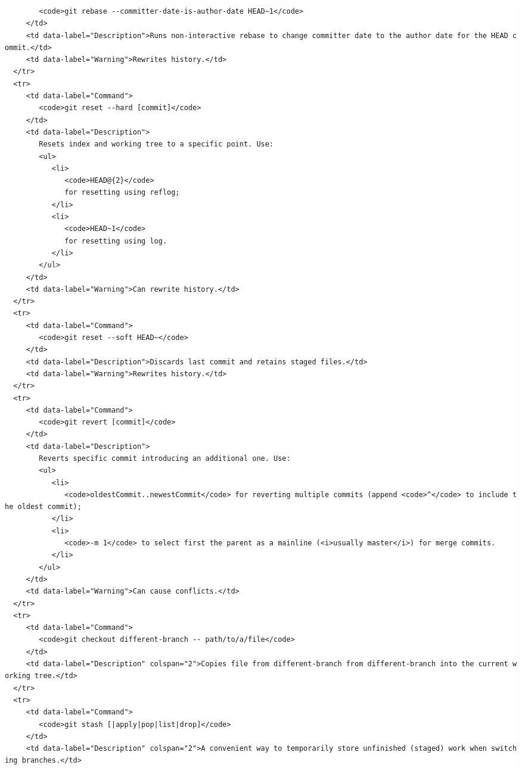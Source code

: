             <code>git rebase --committer-date-is-author-date HEAD~1</code>
         </td>
         <td data-label="Description">Runs non-interactive rebase to change committer date to the author date for the HEAD commit.</td>
         <td data-label="Warning">Rewrites history.</td>
      </tr>
      <tr>
         <td data-label="Command">
            <code>git reset --hard [commit]</code>
         </td>
         <td data-label="Description">
            Resets index and working tree to a specific point. Use:
            <ul>
               <li>
                  <code>HEAD@{2}</code>
                  for resetting using reflog;
               </li>
               <li>
                  <code>HEAD~1</code>
                  for resetting using log.
               </li>
            </ul>
         </td>
         <td data-label="Warning">Can rewrite history.</td>
      </tr>
      <tr>
         <td data-label="Command">
            <code>git reset --soft HEAD~</code>
         </td>
         <td data-label="Description">Discards last commit and retains staged files.</td>
         <td data-label="Warning">Rewrites history.</td>
      </tr>
      <tr>
         <td data-label="Command">
            <code>git revert [commit]</code>
         </td>
         <td data-label="Description">
            Reverts specific commit introducing an additional one. Use:
            <ul>
               <li>
                  <code>oldestCommit..newestCommit</code> for reverting multiple commits (append <code>^</code> to include the oldest commit);
               </li>
               <li>
                  <code>-m 1</code> to select first the parent as a mainline (<i>usually master</i>) for merge commits.
               </li>
            </ul>
         </td>
         <td data-label="Warning">Can cause conflicts.</td>
      </tr>
      <tr>
         <td data-label="Command">
            <code>git checkout different-branch -- path/to/a/file</code>
         </td>
         <td data-label="Description" colspan="2">Copies file from different-branch from different-branch into the current working tree.</td>
      </tr>
      <tr>
         <td data-label="Command">
            <code>git stash [|apply|pop|list|drop]</code>
         </td>
         <td data-label="Description" colspan="2">A convenient way to temporarily store unfinished (staged) work when switching branches.</td>
